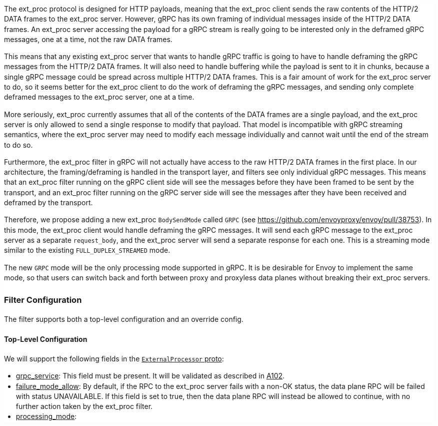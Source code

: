 The ext_proc protocol is designed for HTTP payloads, meaning that the
ext_proc client sends the raw contents of the HTTP/2 DATA frames to
the ext_proc server.  However, gRPC has its own framing of individual
messages inside of the HTTP/2 DATA frames.  An ext_proc server accessing
the payload for a gRPC stream is really going to be interested only in
the deframed gRPC messages, one at a time, not the raw DATA frames.

This means that any existing ext_proc server that wants to handle
gRPC traffic is going to have to handle deframing the gRPC messages from
the HTTP/2 DATA frames.  It will also need to handle buffering while
the payload is sent to it in chunks, because a single gRPC message could
be spread across multiple HTTP/2 DATA frames.  This is a fair amount of
work for the ext_proc server to do, so it seems better for the ext_proc
client to do the work of deframing the gRPC messages, and sending only
complete deframed messages to the ext_proc server, one at a time.

More seriously, ext_proc currently assumes that all of the contents of
the DATA frames are a single payload, and the ext_proc server is only
allowed to send a single response to modify that payload.  That model is
incompatible with gRPC streaming semantics, where the ext_proc server
may need to modify each message individually and cannot wait until the
end of the stream to do so.

Furthermore, the ext_proc filter in gRPC will not actually have access
to the raw HTTP/2 DATA frames in the first place.  In our architecture,
the framing/deframing is handled in the transport layer, and filters
see only individual gRPC messages.  This means that an ext_proc filter
running on the gRPC client side will see the messages before they have
been framed to be sent by the transport, and an ext_proc filter running on
the gRPC server side will see the messages after they have been received
and deframed by the transport.

Therefore, we propose adding a new ext_proc `BodySendMode` called `GRPC`
(see https://github.com/envoyproxy/envoy/pull/38753).  In this mode, the
ext_proc client would handle deframing the gRPC messages.  It will send
each gRPC message to the ext_proc server as a separate `request_body`,
and the ext_proc server will send a separate response for each one.
This is a streaming mode similar to the existing `FULL_DUPLEX_STREAMED`
mode.

The new `GRPC` mode will be the only processing mode supported in gRPC.
It is be desirable for Envoy to implement the same mode, so that users
can switch back and forth between proxy and proxyless data planes without
breaking their ext_proc servers.

### Filter Configuration

The filter supports both a top-level configuration and an override
config.

#### Top-Level Configuration

We will support the following fields in the [`ExternalProcessor`
proto](https://github.com/envoyproxy/envoy/blob/cdd19052348f7f6d85910605d957ba4fe0538aec/api/envoy/extensions/filters/http/ext_proc/v3/ext_proc.proto#L101):
- [grpc_service](https://github.com/envoyproxy/envoy/blob/cdd19052348f7f6d85910605d957ba4fe0538aec/api/envoy/extensions/filters/http/ext_proc/v3/ext_proc.proto#L129):
  This field must be present.  It will be validated as described in [A102].
- [failure_mode_allow](https://github.com/envoyproxy/envoy/blob/cdd19052348f7f6d85910605d957ba4fe0538aec/api/envoy/extensions/filters/http/ext_proc/v3/ext_proc.proto#L177):
  By default, if the RPC to the ext_proc server fails with a non-OK
  status, the data plane RPC will be failed with status UNAVAILABLE.  If
  this field is set to true, then the data plane RPC will instead be
  allowed to continue, with no further action taken by the ext_proc filter.
- [processing_mode](https://github.com/envoyproxy/envoy/blob/cdd19052348f7f6d85910605d957ba4fe0538aec/api/envoy/extensions/filters/http/ext_proc/v3/ext_proc.proto#L181):

[A39]: A39-xds-http-filters.md
[A81]: A81-xds-authority-rewriting.md
[A102]: https://github.com/grpc/proposal/pull/510
[A60]: A60-xds-stateful-session-affinity-weighted-clusters.md
[A79]: A79-non-per-call-metrics-architecture.md
[A89]: A89-backend-service-metric-label.md
[A66]: A66-otel-stats.md